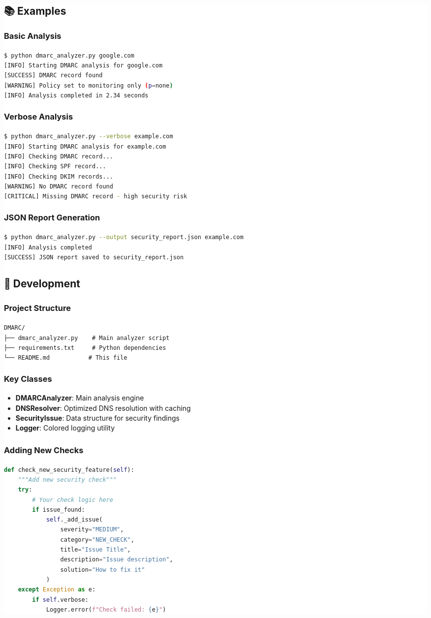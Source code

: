 ## 📚 Examples

### Basic Analysis
```bash
$ python dmarc_analyzer.py google.com
[INFO] Starting DMARC analysis for google.com
[SUCCESS] DMARC record found
[WARNING] Policy set to monitoring only (p=none)
[INFO] Analysis completed in 2.34 seconds
```

### Verbose Analysis
```bash
$ python dmarc_analyzer.py --verbose example.com
[INFO] Starting DMARC analysis for example.com
[INFO] Checking DMARC record...
[INFO] Checking SPF record...
[INFO] Checking DKIM records...
[WARNING] No DMARC record found
[CRITICAL] Missing DMARC record - high security risk
```

### JSON Report Generation
```bash
$ python dmarc_analyzer.py --output security_report.json example.com
[INFO] Analysis completed
[SUCCESS] JSON report saved to security_report.json
```

## 🔧 Development

### Project Structure
```
DMARC/
├── dmarc_analyzer.py    # Main analyzer script
├── requirements.txt     # Python dependencies
└── README.md           # This file
```

### Key Classes
- **DMARCAnalyzer**: Main analysis engine
- **DNSResolver**: Optimized DNS resolution with caching
- **SecurityIssue**: Data structure for security findings
- **Logger**: Colored logging utility

### Adding New Checks
```python
def check_new_security_feature(self):
    """Add new security check"""
    try:
        # Your check logic here
        if issue_found:
            self._add_issue(
                severity="MEDIUM",
                category="NEW_CHECK",
                title="Issue Title",
                description="Issue description",
                solution="How to fix it"
            )
    except Exception as e:
        if self.verbose:
            Logger.error(f"Check failed: {e}")
```